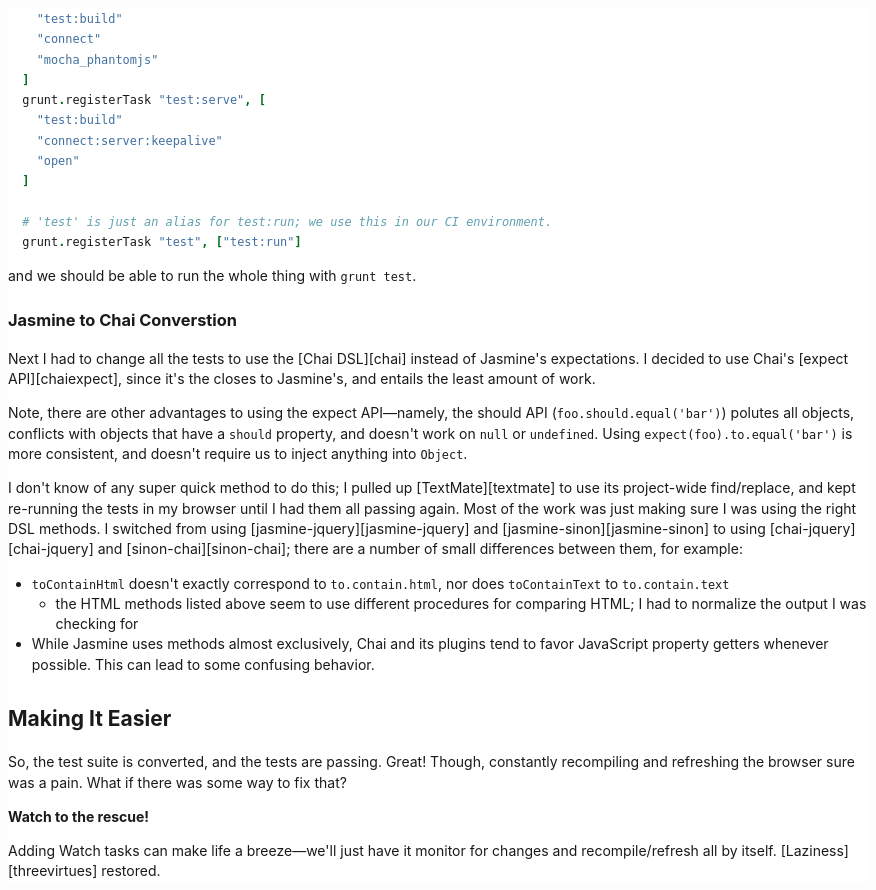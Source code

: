 ```coffee
    "test:build"
    "connect"
    "mocha_phantomjs"
  ]
  grunt.registerTask "test:serve", [
    "test:build"
    "connect:server:keepalive"
    "open"
  ]

  # 'test' is just an alias for test:run; we use this in our CI environment.
  grunt.registerTask "test", ["test:run"]
```

and we should be able to run the whole thing with `grunt test`.

### Jasmine to Chai Converstion ###

Next I had to change all the tests to use the [Chai DSL][chai] instead of Jasmine's
expectations.  I decided to use Chai's [expect API][chaiexpect], since it's the
closes to Jasmine's, and entails the least amount of work.

Note, there are other advantages to using the expect API&mdash;namely, the
should API (`foo.should.equal('bar')`) polutes all objects, conflicts with
objects that have a `should` property, and doesn't work on `null` or
`undefined`.  Using `expect(foo).to.equal('bar')` is more consistent, and
doesn't require us to inject anything into `Object`.

I don't know of any super quick method to do this; I pulled up
[TextMate][textmate] to use its project-wide find/replace, and kept re-running
the tests in my browser until I had them all passing again.  Most of the work
was just making sure I was using the right DSL methods.  I switched from using
[jasmine-jquery][jasmine-jquery] and [jasmine-sinon][jasmine-sinon] to using
[chai-jquery][chai-jquery] and [sinon-chai][sinon-chai]; there are a number of
small differences between them, for example:

* `toContainHtml` doesn't exactly correspond to `to.contain.html`, nor does
  `toContainText` to `to.contain.text`
    - the HTML methods listed above seem to use different procedures for
      comparing HTML; I had to normalize the output I was checking for
* While Jasmine uses methods almost exclusively, Chai and its plugins tend to
  favor JavaScript property getters whenever possible.  This can lead to some
  confusing behavior.

## Making It Easier ###

So, the test suite is converted, and the tests are passing. Great! Though,
constantly recompiling and refreshing the browser sure was a pain.  What if
there was some way to fix that?

**Watch to the rescue!**

Adding Watch tasks can make life a breeze&mdash;we'll just have it monitor for
changes and recompile/refresh all by itself.  [Laziness][threevirtues] restored.

